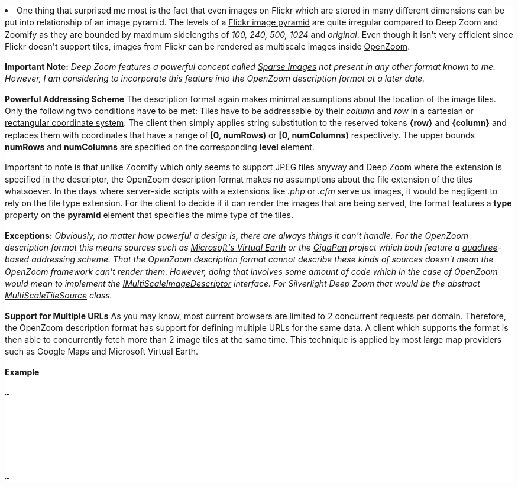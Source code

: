 <li>One thing that surprised me most is the fact that even images on Flickr which are stored in many different dimensions can be put into relationship of an image pyramid. The levels of a <a href="/blog/examples/2008/12/08/flex-multiscaleimage-component/source/source/images/flickr.xml">Flickr image pyramid</a> are quite irregular compared to Deep Zoom and Zoomify as they are bounded by maximum sidelengths of <em>100, 240, 500, 1024</em> and <em>original</em>. Even though it isn't very efficient since Flickr doesn't support tiles, images from Flickr can be rendered as multiscale images inside <a href="http://openzoom.org/">OpenZoom</a>.</li>
</ol>

<strong>Important Note:</strong> <em>Deep Zoom features a powerful concept called <a href="http://msdn.microsoft.com/en-us/library/cc645077(VS.95).aspx#Sparse_Images">Sparse Images</a> not present in any other format known to me. <strike>However, I am considering to incorporate this feature into the OpenZoom description format at a later date.</strike></em>

<strong>Powerful Addressing Scheme</strong>
The description format again makes minimal assumptions about the location of the image tiles. Only the following two conditions have to be met: Tiles have to be addressable by their <em>column</em> and <em>row</em> in a <a href="http://en.wikipedia.org/wiki/Cartesian_coordinate_system">cartesian or rectangular coordinate system</a>. The client then simply applies string substitution to the reserved tokens <strong>{row}</strong> and <strong>{column}</strong> and replaces them with coordinates that have a range of <strong>[0, numRows)</strong> or <strong>[0, numColumns)</strong> respectively. The upper bounds <strong>numRows</strong> and <strong>numColumns</strong> are specified on the corresponding <strong>level</strong> element.

Important to note is that unlike Zoomify which only seems to support JPEG tiles anyway and Deep Zoom where the extension is specified in the descriptor, the OpenZoom description format makes no assumptions about the file extension of the tiles whatsoever. In the days where server-side scripts with a extensions like <em>.php</em> or <em>.cfm</em> serve us images, it would be negligent to rely on the file type extension. For the client to decide if it can render the images that are being served, the format features a <strong>type</strong> property on the <strong>pyramid</strong> element that specifies the mime type of the tiles.

<strong>Exceptions:</strong> <em>Obviously, no matter how powerful a design is, there are always things it can't handle. For the OpenZoom description format this means sources such as <a href="http://maps.live.com/">Microsoft's Virtual Earth</a> or the <a href="http://gigapan.org/">GigaPan</a> project which both feature a <a href="http://de.wikipedia.org/wiki/Quadtree">quadtree</a>-based addressing scheme. That the OpenZoom description format cannot describe these kinds of sources doesn't mean the OpenZoom framework can't render them. However, doing that involves some amount of code which in the case of OpenZoom would mean to implement the <a href="http://code.google.com/p/open-zoom/source/browse/trunk/src/main/flash/org/openzoom/flash/descriptors/IMultiScaleImageDescriptor.as">IMultiScaleImageDescriptor</a> interface. For Silverlight Deep Zoom that would be the abstract <a href="http://msdn.microsoft.com/en-us/library/system.windows.media.multiscaletilesource(VS.95).aspx">MultiScaleTileSource</a> class.</em>

<strong>Support for Multiple URLs</strong>
As you may know, most current browsers are <a href="http://www.openajax.org/runtime/wiki/The_Two_HTTP_Connection_Limit_Issue">limited to 2 concurrent requests per domain</a>. Therefore, the OpenZoom description format has support for defining multiple URLs for the same data. A client which supports the format is then able to concurrently fetch more than 2 image tiles at the same time. This technique is applied by most large map providers such as Google Maps and Microsoft Virtual Earth.

<strong>Example</strong>
<pre lang="xml">
&hellip;
<level index="11" width="524288" height="524288" columns="2048" rows="2048">
  <uri template="http://t0.foo.com/11/{column}/{row}.png"/>
  <uri template="http://t1.foo.com/11/{column}/{row}.png"/>
  <uri template="http://t2.foo.com/11/{column}/{row}.png"/>
  <uri template="http://t3.foo.com/11/{column}/{row}.png"/>
</level>
&hellip;
</pre>
